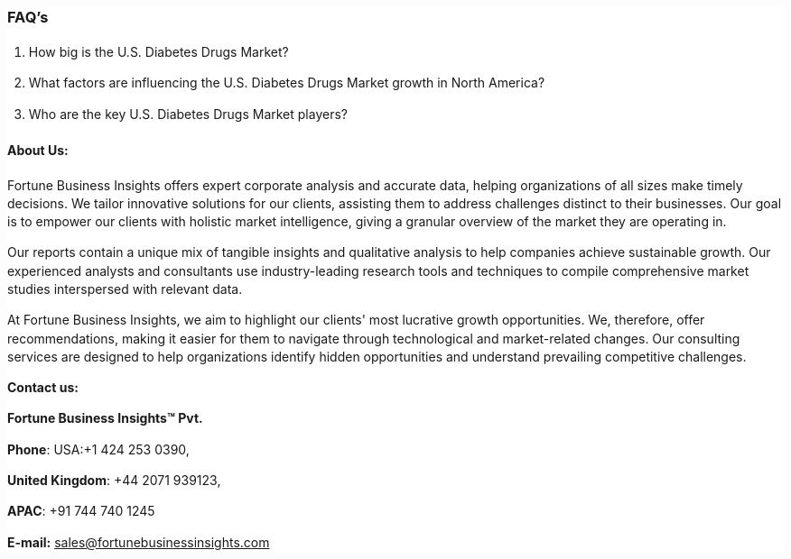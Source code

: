 ### **FAQ’s**

1. How big is the U.S. Diabetes Drugs Market?
    
2. What factors are influencing the U.S. Diabetes Drugs Market growth in North America?
    
3. Who are the key U.S. Diabetes Drugs Market players?
    

#### **About Us:**

Fortune Business Insights offers expert corporate analysis and accurate data, helping organizations of all sizes make timely decisions. We tailor innovative solutions for our clients, assisting them to address challenges distinct to their businesses. Our goal is to empower our clients with holistic market intelligence, giving a granular overview of the market they are operating in.

Our reports contain a unique mix of tangible insights and qualitative analysis to help companies achieve sustainable growth. Our experienced analysts and consultants use industry-leading research tools and techniques to compile comprehensive market studies interspersed with relevant data.

At Fortune Business Insights, we aim to highlight our clients' most lucrative growth opportunities. We, therefore, offer recommendations, making it easier for them to navigate through technological and market-related changes. Our consulting services are designed to help organizations identify hidden opportunities and understand prevailing competitive challenges.

**Contact us:**

**Fortune Business Insights™ Pvt.**

**Phone**: USA:+1 424 253 0390,

**United Kingdom**: +44 2071 939123,

**APAC**: +91 744 740 1245

**E-mail:** [sales@fortunebusinessinsights.com](mailto:sales@fortunebusinessinsights.com)